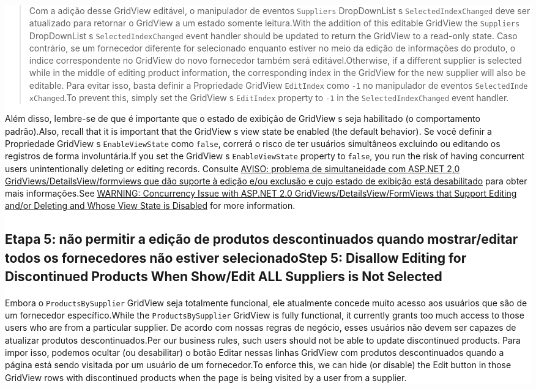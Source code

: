 > <span data-ttu-id="edc32-229">Com a adição desse GridView editável, o manipulador de eventos `Suppliers` DropDownList s `SelectedIndexChanged` deve ser atualizado para retornar o GridView a um estado somente leitura.</span><span class="sxs-lookup"><span data-stu-id="edc32-229">With the addition of this editable GridView the `Suppliers` DropDownList s `SelectedIndexChanged` event handler should be updated to return the GridView to a read-only state.</span></span> <span data-ttu-id="edc32-230">Caso contrário, se um fornecedor diferente for selecionado enquanto estiver no meio da edição de informações do produto, o índice correspondente no GridView do novo fornecedor também será editável.</span><span class="sxs-lookup"><span data-stu-id="edc32-230">Otherwise, if a different supplier is selected while in the middle of editing product information, the corresponding index in the GridView for the new supplier will also be editable.</span></span> <span data-ttu-id="edc32-231">Para evitar isso, basta definir a Propriedade GridView `EditIndex` como `-1` no manipulador de eventos `SelectedIndexChanged`.</span><span class="sxs-lookup"><span data-stu-id="edc32-231">To prevent this, simply set the GridView s `EditIndex` property to `-1` in the `SelectedIndexChanged` event handler.</span></span>

<span data-ttu-id="edc32-232">Além disso, lembre-se de que é importante que o estado de exibição de GridView s seja habilitado (o comportamento padrão).</span><span class="sxs-lookup"><span data-stu-id="edc32-232">Also, recall that it is important that the GridView s view state be enabled (the default behavior).</span></span> <span data-ttu-id="edc32-233">Se você definir a Propriedade GridView s `EnableViewState` como `false`, correrá o risco de ter usuários simultâneos excluindo ou editando os registros de forma involuntária.</span><span class="sxs-lookup"><span data-stu-id="edc32-233">If you set the GridView s `EnableViewState` property to `false`, you run the risk of having concurrent users unintentionally deleting or editing records.</span></span> <span data-ttu-id="edc32-234">Consulte [AVISO: problema de simultaneidade com ASP.NET 2,0 GridViews/DetailsView/formviews que dão suporte à edição e/ou exclusão e cujo estado de exibição está desabilitado](http://scottonwriting.net/sowblog/posts/10054.aspx) para obter mais informações.</span><span class="sxs-lookup"><span data-stu-id="edc32-234">See [WARNING: Concurrency Issue with ASP.NET 2.0 GridViews/DetailsView/FormViews that Support Editing and/or Deleting and Whose View State is Disabled](http://scottonwriting.net/sowblog/posts/10054.aspx) for more information.</span></span>

## <a name="step-5-disallow-editing-for-discontinued-products-when-showedit-all-suppliers-is-not-selected"></a><span data-ttu-id="edc32-235">Etapa 5: não permitir a edição de produtos descontinuados quando mostrar/editar todos os fornecedores não estiver selecionado</span><span class="sxs-lookup"><span data-stu-id="edc32-235">Step 5: Disallow Editing for Discontinued Products When Show/Edit ALL Suppliers is Not Selected</span></span>

<span data-ttu-id="edc32-236">Embora o `ProductsBySupplier` GridView seja totalmente funcional, ele atualmente concede muito acesso aos usuários que são de um fornecedor específico.</span><span class="sxs-lookup"><span data-stu-id="edc32-236">While the `ProductsBySupplier` GridView is fully functional, it currently grants too much access to those users who are from a particular supplier.</span></span> <span data-ttu-id="edc32-237">De acordo com nossas regras de negócio, esses usuários não devem ser capazes de atualizar produtos descontinuados.</span><span class="sxs-lookup"><span data-stu-id="edc32-237">Per our business rules, such users should not be able to update discontinued products.</span></span> <span data-ttu-id="edc32-238">Para impor isso, podemos ocultar (ou desabilitar) o botão Editar nessas linhas GridView com produtos descontinuados quando a página está sendo visitada por um usuário de um fornecedor.</span><span class="sxs-lookup"><span data-stu-id="edc32-238">To enforce this, we can hide (or disable) the Edit button in those GridView rows with discontinued products when the page is being visited by a user from a supplier.</span></span>
